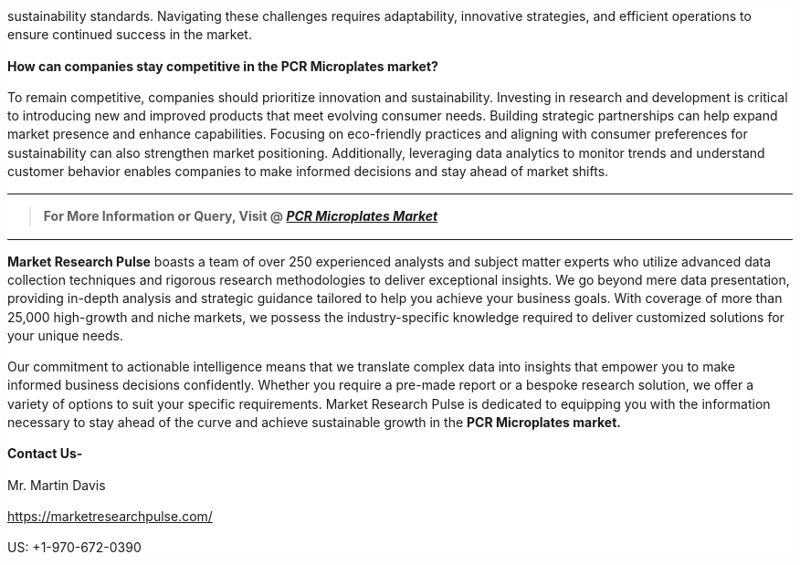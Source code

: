 sustainability standards. Navigating these challenges requires adaptability, innovative strategies, and efficient operations to ensure continued success in the market.</p><p><strong>How can companies stay competitive in the PCR Microplates market?</strong></p><p>To remain competitive, companies should prioritize innovation and sustainability. Investing in research and development is critical to introducing new and improved products that meet evolving consumer needs. Building strategic partnerships can help expand market presence and enhance capabilities. Focusing on eco-friendly practices and aligning with consumer preferences for sustainability can also strengthen market positioning. Additionally, leveraging data analytics to monitor trends and understand customer behavior enables companies to make informed decisions and stay ahead of market shifts.</p><hr /><blockquote><p><strong>For More Information or Query, Visit @&nbsp;<em><a href="https://marketresearchpulse.com/report/19603/pcr-microplates-market?utm_source=Linkedin&utm_medium=022">PCR Microplates Market</a></em></strong></p></blockquote><hr /><p><strong>Market Research Pulse</strong> boasts a team of over 250 experienced analysts and subject matter experts who utilize advanced data collection techniques and rigorous research methodologies to deliver exceptional insights. We go beyond mere data presentation, providing in-depth analysis and strategic guidance tailored to help you achieve your business goals. With coverage of more than 25,000 high-growth and niche markets, we possess the industry-specific knowledge required to deliver customized solutions for your unique needs.</p><p>Our commitment to actionable intelligence means that we translate complex data into insights that empower you to make informed business decisions confidently. Whether you require a pre-made report or a bespoke research solution, we offer a variety of options to suit your specific requirements. Market Research Pulse is dedicated to equipping you with the information necessary to stay ahead of the curve and achieve sustainable growth in the <strong>PCR Microplates market.</strong></p><p><strong>Contact Us-</strong></p><p>Mr. Martin Davis</p><p>https://marketresearchpulse.com/</p><p>US: +1-970-672-0390</p>
